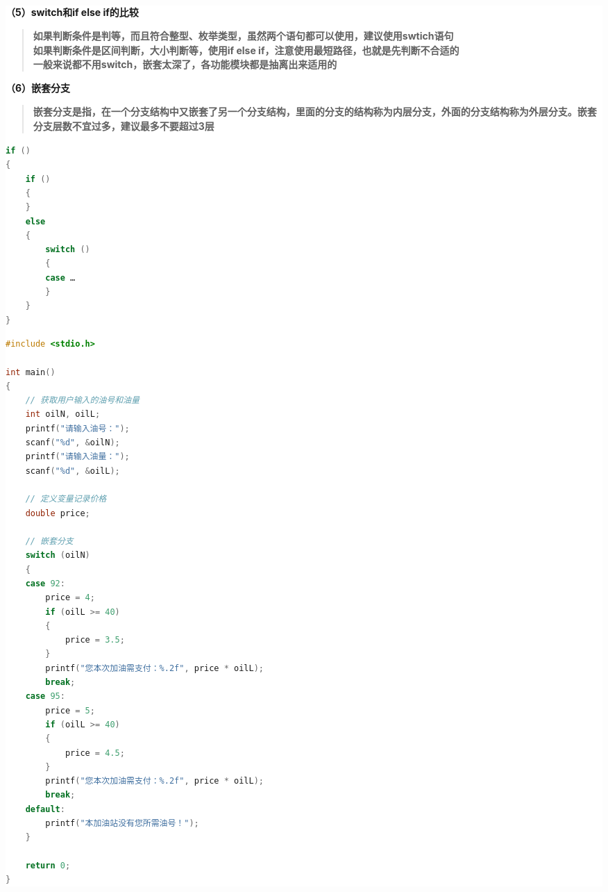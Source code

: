 **（5）switch和if else if的比较**
>**如果判断条件是判等，而且符合整型、枚举类型，虽然两个语句都可以使用，建议使用swtich语句**<br>
>**如果判断条件是区间判断，大小判断等，使用if else if，注意使用最短路径，也就是先判断不合适的**<br>
>**一般来说都不用switch，嵌套太深了，各功能模块都是抽离出来适用的**


**（6）嵌套分支**
>**嵌套分支是指，在一个分支结构中又嵌套了另一个分支结构，里面的分支的结构称为内层分支，外面的分支结构称为外层分支。嵌套分支层数不宜过多，建议最多不要超过3层**

```c
if ()
{
    if ()
    {
    }
    else
    {
        switch ()
        {
        case …
        }
    }
}
```

```c
#include <stdio.h>

int main()
{
    // 获取用户输入的油号和油量
    int oilN, oilL;
    printf("请输入油号：");
    scanf("%d", &oilN);
    printf("请输入油量：");
    scanf("%d", &oilL);

    // 定义变量记录价格
    double price;

    // 嵌套分支
    switch (oilN)
    {
    case 92:
        price = 4;
        if (oilL >= 40)
        {
            price = 3.5;
        }
        printf("您本次加油需支付：%.2f", price * oilL);
        break;
    case 95:
        price = 5;
        if (oilL >= 40)
        {
            price = 4.5;
        }
        printf("您本次加油需支付：%.2f", price * oilL);
        break;
    default:
        printf("本加油站没有您所需油号！");
    }

    return 0;
}
```
